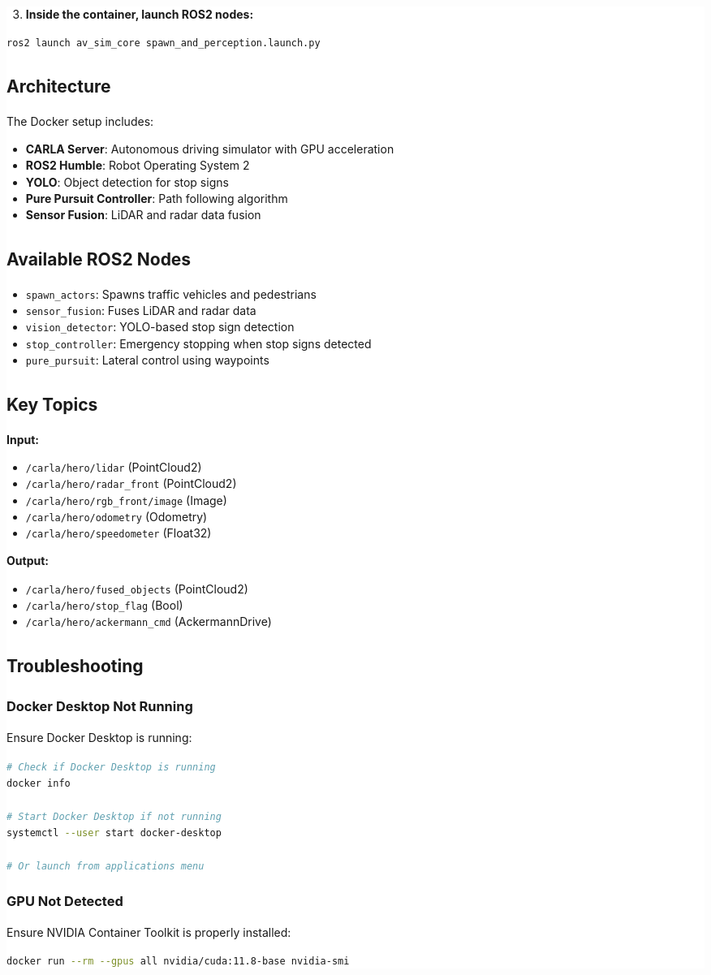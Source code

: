 3. **Inside the container, launch ROS2 nodes:**
```bash
ros2 launch av_sim_core spawn_and_perception.launch.py
```

## Architecture

The Docker setup includes:

- **CARLA Server**: Autonomous driving simulator with GPU acceleration
- **ROS2 Humble**: Robot Operating System 2
- **YOLO**: Object detection for stop signs
- **Pure Pursuit Controller**: Path following algorithm
- **Sensor Fusion**: LiDAR and radar data fusion

## Available ROS2 Nodes

- `spawn_actors`: Spawns traffic vehicles and pedestrians
- `sensor_fusion`: Fuses LiDAR and radar data
- `vision_detector`: YOLO-based stop sign detection
- `stop_controller`: Emergency stopping when stop signs detected
- `pure_pursuit`: Lateral control using waypoints

## Key Topics

**Input:**
- `/carla/hero/lidar` (PointCloud2)
- `/carla/hero/radar_front` (PointCloud2)
- `/carla/hero/rgb_front/image` (Image)
- `/carla/hero/odometry` (Odometry)
- `/carla/hero/speedometer` (Float32)

**Output:**
- `/carla/hero/fused_objects` (PointCloud2)
- `/carla/hero/stop_flag` (Bool)
- `/carla/hero/ackermann_cmd` (AckermannDrive)

## Troubleshooting

### Docker Desktop Not Running
Ensure Docker Desktop is running:
```bash
# Check if Docker Desktop is running
docker info

# Start Docker Desktop if not running
systemctl --user start docker-desktop

# Or launch from applications menu
```

### GPU Not Detected
Ensure NVIDIA Container Toolkit is properly installed:
```bash
docker run --rm --gpus all nvidia/cuda:11.8-base nvidia-smi
```
